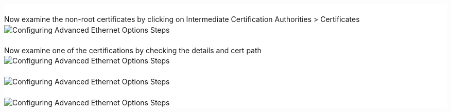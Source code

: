 

<br />
Now examine the non-root certificates by clicking on Intermediate Certification Authorities > Certificates <br>
<img src="https://i.postimg.cc/26NZ2CXt/Screen-Shot-2023-02-23-at-2-31-17-PM.png" height="80%" width="80%" alt="Configuring Advanced Ethernet Options Steps"/>
<br />




<br />
Now examine one of the certifications by checking the details and cert path <br>
<img src="https://i.postimg.cc/CxNkMRJs/Screen-Shot-2023-02-23-at-2-38-16-PM.png" height="80%" width="80%" alt="Configuring Advanced Ethernet Options Steps"/>
<br />


<br>
<img src="https://i.postimg.cc/mkzytTh2/Screen-Shot-2023-02-23-at-2-39-50-PM.png" height="80%" width="80%" alt="Configuring Advanced Ethernet Options Steps"/>
<br />

<br>
<img src="https://i.postimg.cc/7LRVDCYQ/Screen-Shot-2023-02-23-at-2-40-25-PM.png" height="80%" width="80%" alt="Configuring Advanced Ethernet Options Steps"/>
<br />











